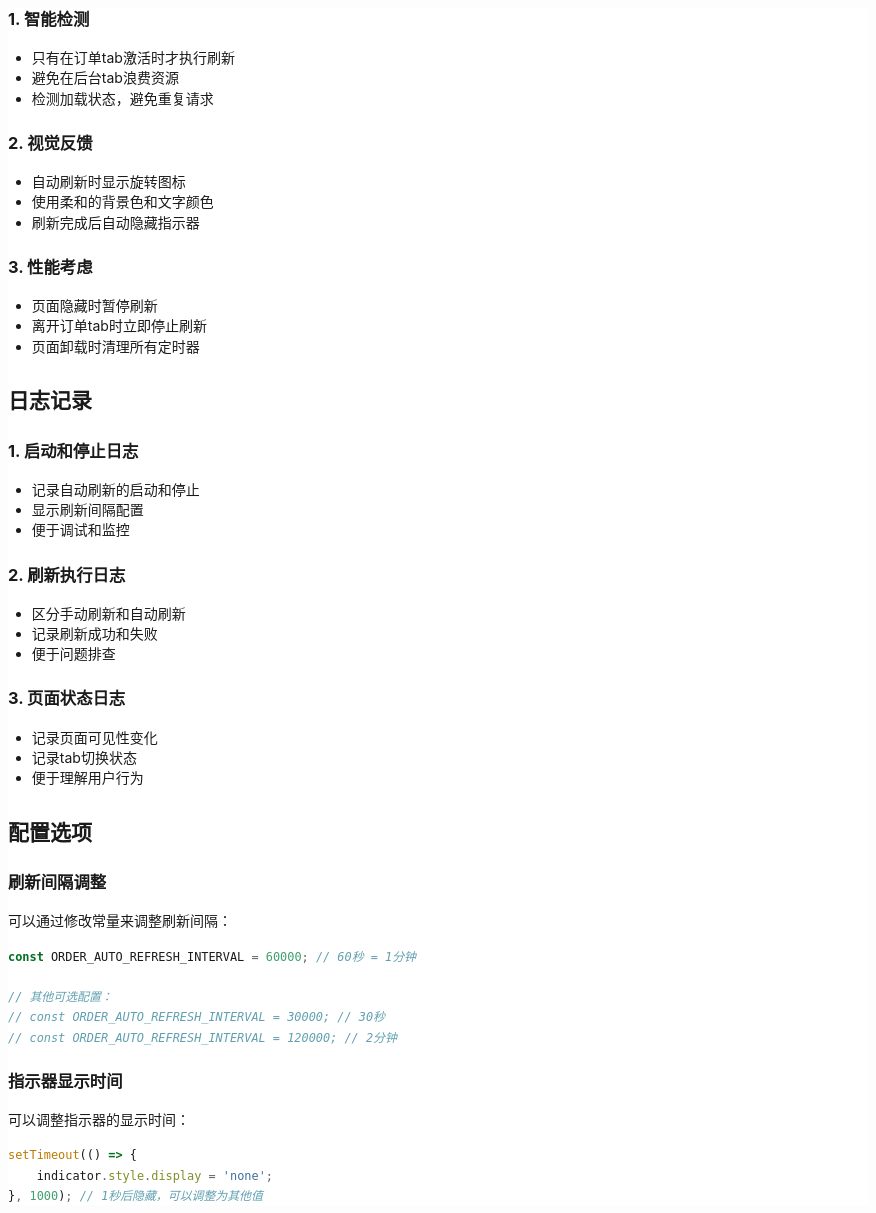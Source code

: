 ### 1. 智能检测
- 只有在订单tab激活时才执行刷新
- 避免在后台tab浪费资源
- 检测加载状态，避免重复请求

### 2. 视觉反馈
- 自动刷新时显示旋转图标
- 使用柔和的背景色和文字颜色
- 刷新完成后自动隐藏指示器

### 3. 性能考虑
- 页面隐藏时暂停刷新
- 离开订单tab时立即停止刷新
- 页面卸载时清理所有定时器

## 日志记录

### 1. 启动和停止日志
- 记录自动刷新的启动和停止
- 显示刷新间隔配置
- 便于调试和监控

### 2. 刷新执行日志
- 区分手动刷新和自动刷新
- 记录刷新成功和失败
- 便于问题排查

### 3. 页面状态日志
- 记录页面可见性变化
- 记录tab切换状态
- 便于理解用户行为

## 配置选项

### 刷新间隔调整
可以通过修改常量来调整刷新间隔：
```javascript
const ORDER_AUTO_REFRESH_INTERVAL = 60000; // 60秒 = 1分钟

// 其他可选配置：
// const ORDER_AUTO_REFRESH_INTERVAL = 30000; // 30秒
// const ORDER_AUTO_REFRESH_INTERVAL = 120000; // 2分钟
```

### 指示器显示时间
可以调整指示器的显示时间：
```javascript
setTimeout(() => {
    indicator.style.display = 'none';
}, 1000); // 1秒后隐藏，可以调整为其他值
```
